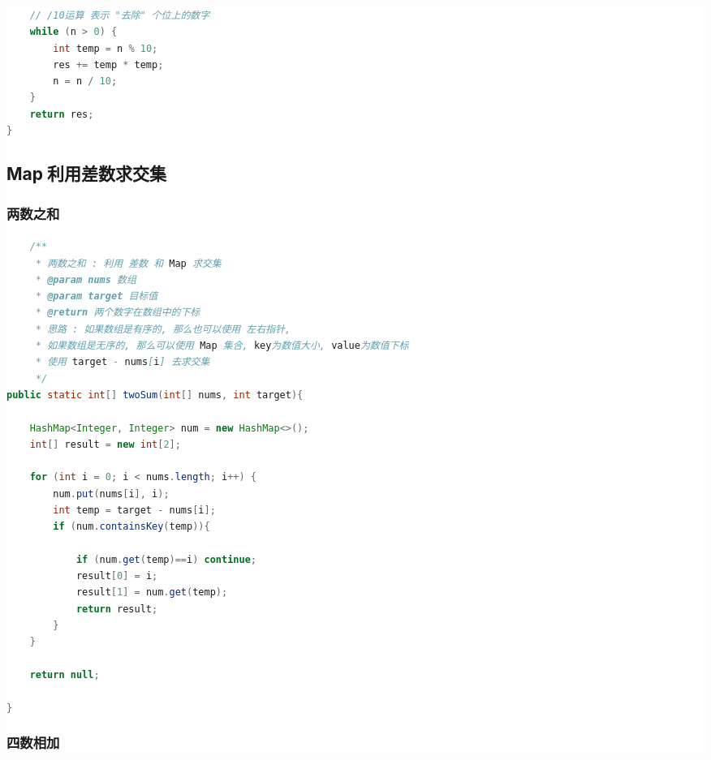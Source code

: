 ```java
    // /10运算 表示 "去除" 个位上的数字
    while (n > 0) {
        int temp = n % 10;
        res += temp * temp;
        n = n / 10;
    }
    return res;
}
```



## Map 利用差数求交集

### 两数之和

```java
    /**
     * 两数之和 : 利用 差数 和 Map 求交集
     * @param nums 数组
     * @param target 目标值
     * @return 两个数字在数组中的下标
     * 思路 : 如果数组是有序的, 那么也可以使用 左右指针,
     * 如果数组是无序的, 那么可以使用 Map 集合, key为数值大小, value为数值下标
     * 使用 target - nums[i] 去求交集
     */
public static int[] twoSum(int[] nums, int target){

    HashMap<Integer, Integer> num = new HashMap<>();
    int[] result = new int[2];

    for (int i = 0; i < nums.length; i++) {
        num.put(nums[i], i);
        int temp = target - nums[i];
        if (num.containsKey(temp)){

            if (num.get(temp)==i) continue;
            result[0] = i;
            result[1] = num.get(temp);
            return result;
        }
    }

    return null;

}
```



### 四数相加
